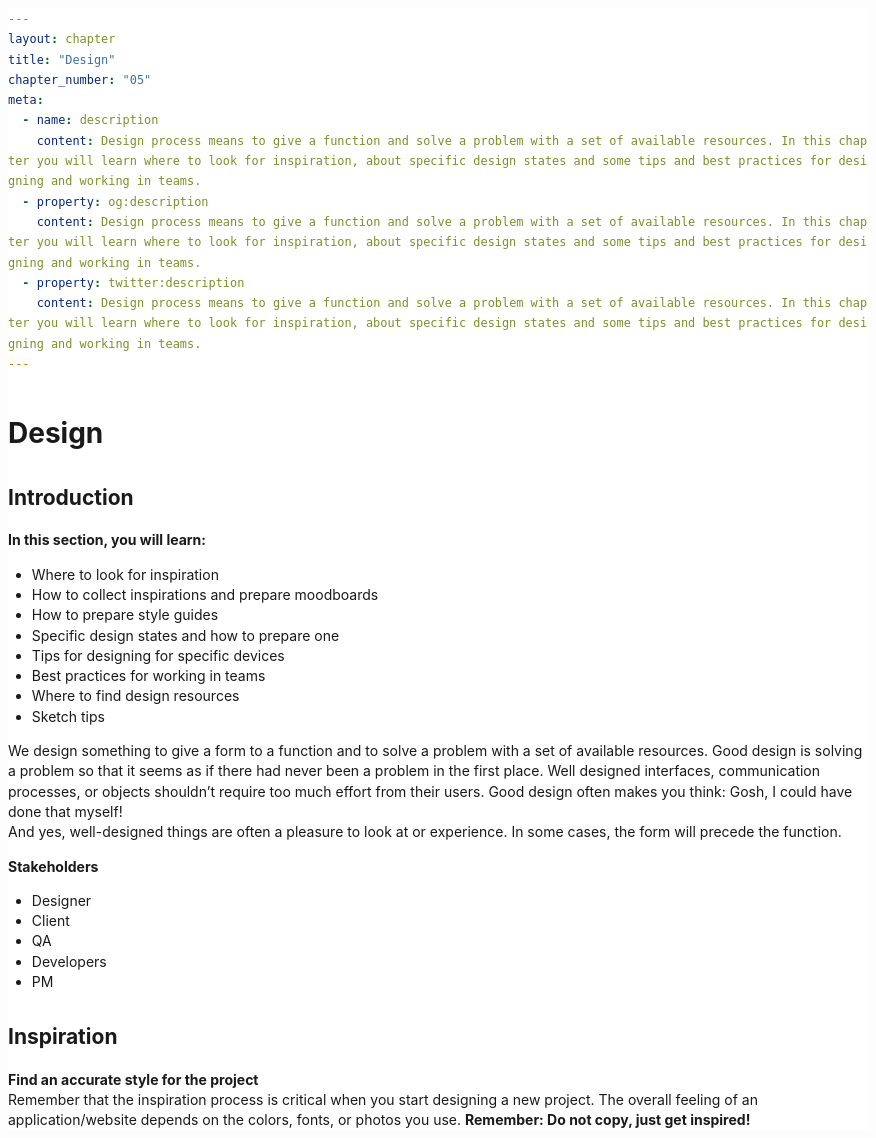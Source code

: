 ```yaml
---
layout: chapter
title: "Design"
chapter_number: "05"
meta:
  - name: description
    content: Design process means to give a function and solve a problem with a set of available resources. In this chapter you will learn where to look for inspiration, about specific design states and some tips and best practices for designing and working in teams.
  - property: og:description
    content: Design process means to give a function and solve a problem with a set of available resources. In this chapter you will learn where to look for inspiration, about specific design states and some tips and best practices for designing and working in teams.
  - property: twitter:description
    content: Design process means to give a function and solve a problem with a set of available resources. In this chapter you will learn where to look for inspiration, about specific design states and some tips and best practices for designing and working in teams.
---
```


# Design

## Introduction
**In this section, you will learn:**
- Where to look for inspiration
- How to collect inspirations and prepare moodboards
- How to prepare style guides
- Specific design states and how to prepare one
- Tips for designing for specific devices
- Best practices for working in teams
- Where to find design resources
- Sketch tips

We design something to give a form to a function and to solve a problem with a set of available resources. Good design is solving a problem so that it seems as if there had never been a problem in the first place. Well designed interfaces, communication processes, or objects shouldn’t require too much effort from their users. Good design often makes you think: Gosh, I could have done that myself!<br>
And yes, well-designed things are often a pleasure to look at or experience. In some cases, the form will precede the function.

**Stakeholders**
- Designer
- Client
- QA
- Developers
- PM

## Inspiration
**Find an accurate style for the project**<br>
Remember that the inspiration process is critical when you start designing a new project. The overall feeling of an application/website depends on the colors, fonts, or photos you use. **Remember: Do not copy, just get inspired!**
